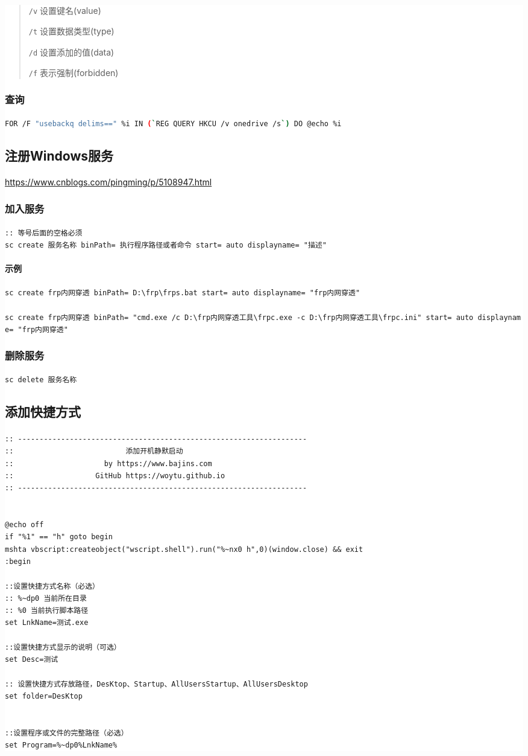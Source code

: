 > `/v` 设置键名(value)
> 
> `/t` 设置数据类型(type)
> 
> `/d` 设置添加的值(data)
> 
> `/f` 表示强制(forbidden)

### 查询
```bash
FOR /F "usebackq delims==" %i IN (`REG QUERY HKCU /v onedrive /s`) DO @echo %i
```

## 注册Windows服务
https://www.cnblogs.com/pingming/p/5108947.html
### 加入服务
```batch
:: 等号后面的空格必须
sc create 服务名称 binPath= 执行程序路径或者命令 start= auto displayname= "描述"
```

#### 示例
```batch
sc create frp内网穿透 binPath= D:\frp\frps.bat start= auto displayname= "frp内网穿透"

sc create frp内网穿透 binPath= "cmd.exe /c D:\frp内网穿透工具\frpc.exe -c D:\frp内网穿透工具\frpc.ini" start= auto displayname= "frp内网穿透"
```


### 删除服务
```batch
sc delete 服务名称
```


## 添加快捷方式
```batch
:: -------------------------------------------------------------------
::                          添加开机静默启动
::                     by https://www.bajins.com
::                   GitHub https://woytu.github.io
:: -------------------------------------------------------------------


@echo off
if "%1" == "h" goto begin
mshta vbscript:createobject("wscript.shell").run("%~nx0 h",0)(window.close) && exit
:begin

::设置快捷方式名称（必选）
:: %~dp0 当前所在目录
:: %0 当前执行脚本路径
set LnkName=测试.exe

::设置快捷方式显示的说明（可选）
set Desc=测试

:: 设置快捷方式存放路径，DesKtop、Startup、AllUsersStartup、AllUsersDesktop
set folder=DesKtop


::设置程序或文件的完整路径（必选）
set Program=%~dp0%LnkName%
```